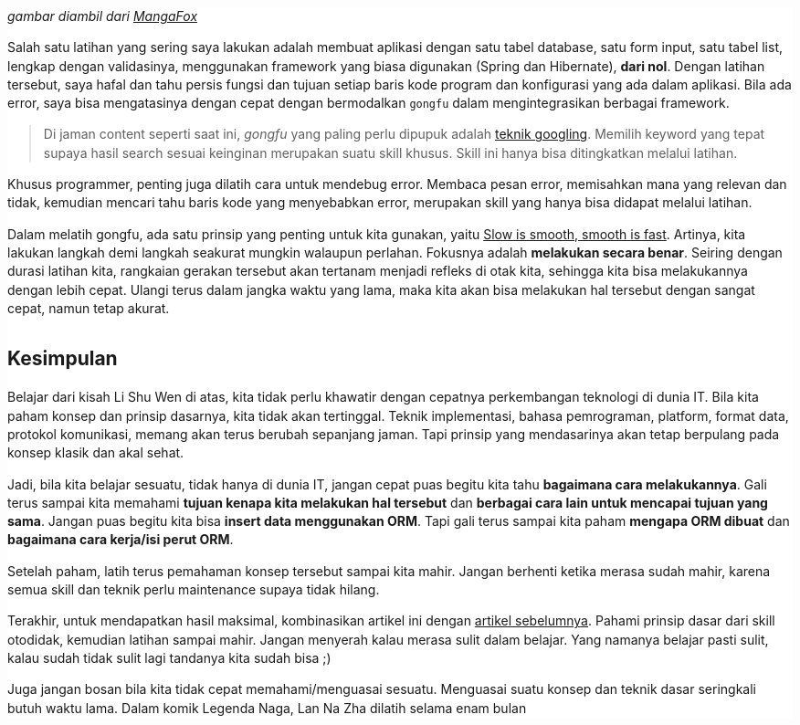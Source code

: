 _gambar diambil dari [MangaFox](http://mangafox.me/manga/kenji/v21/c005/21.html)_

Salah satu latihan yang sering saya lakukan adalah membuat aplikasi dengan satu tabel database, satu form input, satu tabel list, lengkap dengan validasinya, menggunakan framework yang biasa digunakan (Spring dan Hibernate), **dari nol**. Dengan latihan tersebut, saya hafal dan tahu persis fungsi dan tujuan setiap baris kode program dan konfigurasi yang ada dalam aplikasi. Bila ada error, saya bisa mengatasinya dengan cepat dengan bermodalkan `gongfu` dalam mengintegrasikan berbagai framework.

> Di jaman content seperti saat ini, _gongfu_ yang paling perlu dipupuk adalah [teknik googling](http://software.endy.muhardin.com/aplikasi/teknik-menggunakan-google/). Memilih keyword yang tepat supaya hasil search sesuai keinginan merupakan suatu skill khusus. Skill ini hanya bisa ditingkatkan melalui latihan.

Khusus programmer, penting juga dilatih cara untuk mendebug error. Membaca pesan error, memisahkan mana yang relevan dan tidak, kemudian mencari tahu baris kode yang menyebabkan error, merupakan skill yang hanya bisa didapat melalui latihan.

Dalam melatih gongfu, ada satu prinsip yang penting untuk kita gunakan, yaitu [Slow is smooth, smooth is fast](http://joshvogelart.blogspot.com/2013/02/slow-is-smooth-and-smooth-is-fast.html). Artinya, kita lakukan langkah demi langkah seakurat mungkin walaupun perlahan. Fokusnya adalah **melakukan secara benar**. Seiring dengan durasi latihan kita, rangkaian gerakan tersebut akan tertanam menjadi refleks di otak kita, sehingga kita bisa melakukannya dengan lebih cepat. Ulangi terus dalam jangka waktu yang lama, maka kita akan bisa melakukan hal tersebut dengan sangat cepat, namun tetap akurat. 

## Kesimpulan ##

Belajar dari kisah Li Shu Wen di atas, kita tidak perlu khawatir dengan cepatnya perkembangan teknologi di dunia IT. Bila kita paham konsep dan prinsip dasarnya, kita tidak akan tertinggal. Teknik implementasi, bahasa pemrograman, platform, format data, protokol komunikasi, memang akan terus berubah sepanjang jaman. Tapi prinsip yang mendasarinya akan tetap berpulang pada konsep klasik dan akal sehat.

Jadi, bila kita belajar sesuatu, tidak hanya di dunia IT, jangan cepat puas begitu kita tahu **bagaimana cara melakukannya**. Gali terus sampai kita memahami **tujuan kenapa kita melakukan hal tersebut** dan **berbagai cara lain untuk mencapai tujuan yang sama**. Jangan puas begitu kita bisa **insert data menggunakan ORM**. Tapi gali terus sampai kita paham **mengapa ORM dibuat** dan **bagaimana cara kerja/isi perut ORM**. 

Setelah paham, latih terus pemahaman konsep tersebut sampai kita mahir. Jangan berhenti ketika merasa sudah mahir, karena semua skill dan teknik perlu maintenance supaya tidak hilang.

Terakhir, untuk mendapatkan hasil maksimal, kombinasikan artikel ini dengan [artikel sebelumnya](http://software.endy.muhardin.com/life/otodidak/). Pahami prinsip dasar dari skill otodidak, kemudian latihan sampai mahir. Jangan menyerah kalau merasa sulit dalam belajar. Yang namanya belajar pasti sulit, kalau sudah tidak sulit lagi tandanya kita sudah bisa ;)

Juga jangan bosan bila kita tidak cepat memahami/menguasai sesuatu. Menguasai suatu konsep dan teknik dasar seringkali butuh waktu lama. Dalam komik Legenda Naga, Lan Na Zha dilatih selama enam bulan
